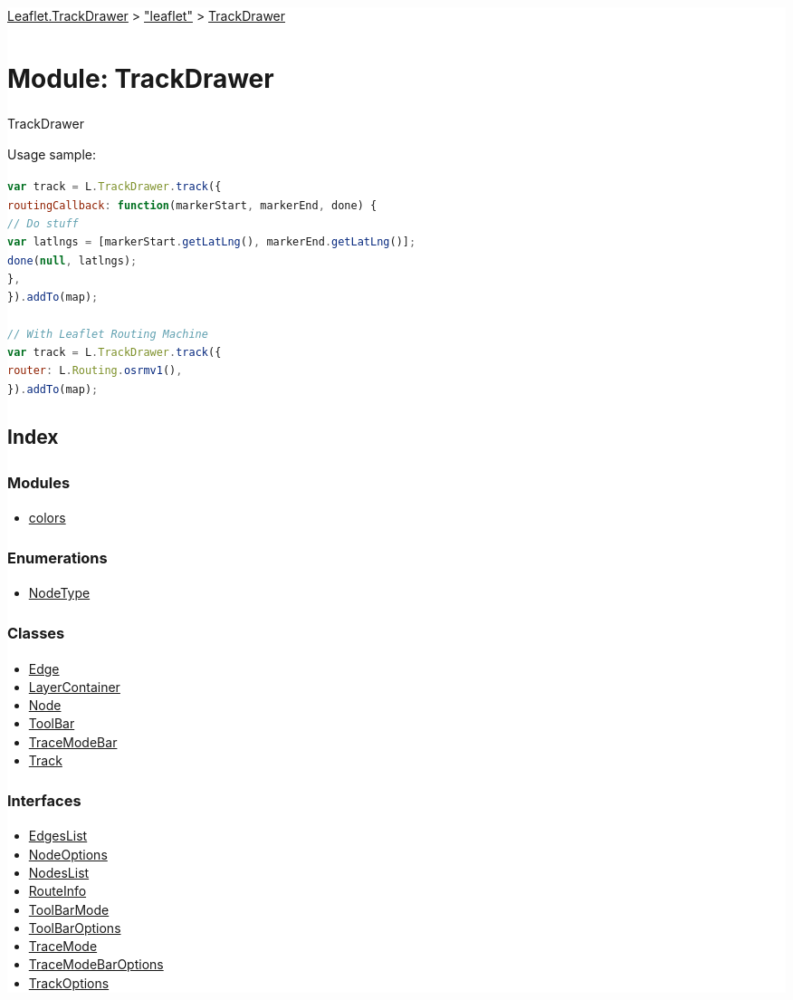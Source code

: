 [Leaflet.TrackDrawer](../README.md) > ["leaflet"](../modules/_leaflet_.md) > [TrackDrawer](../modules/_leaflet_.trackdrawer.md)

# Module: TrackDrawer

TrackDrawer

Usage sample:

```javascript
var track = L.TrackDrawer.track({
routingCallback: function(markerStart, markerEnd, done) {
// Do stuff
var latlngs = [markerStart.getLatLng(), markerEnd.getLatLng()];
done(null, latlngs);
},
}).addTo(map);

// With Leaflet Routing Machine
var track = L.TrackDrawer.track({
router: L.Routing.osrmv1(),
}).addTo(map);
```

## Index

### Modules

* [colors](_leaflet_.trackdrawer.colors.md)

### Enumerations

* [NodeType](../enums/_leaflet_.trackdrawer.nodetype.md)

### Classes

* [Edge](../classes/_leaflet_.trackdrawer.edge.md)
* [LayerContainer](../classes/_leaflet_.trackdrawer.layercontainer.md)
* [Node](../classes/_leaflet_.trackdrawer.node.md)
* [ToolBar](../classes/_leaflet_.trackdrawer.toolbar.md)
* [TraceModeBar](../classes/_leaflet_.trackdrawer.tracemodebar.md)
* [Track](../classes/_leaflet_.trackdrawer.track.md)

### Interfaces

* [EdgesList](../interfaces/_leaflet_.trackdrawer.edgeslist.md)
* [NodeOptions](../interfaces/_leaflet_.trackdrawer.nodeoptions.md)
* [NodesList](../interfaces/_leaflet_.trackdrawer.nodeslist.md)
* [RouteInfo](../interfaces/_leaflet_.trackdrawer.routeinfo.md)
* [ToolBarMode](../interfaces/_leaflet_.trackdrawer.toolbarmode.md)
* [ToolBarOptions](../interfaces/_leaflet_.trackdrawer.toolbaroptions.md)
* [TraceMode](../interfaces/_leaflet_.trackdrawer.tracemode.md)
* [TraceModeBarOptions](../interfaces/_leaflet_.trackdrawer.tracemodebaroptions.md)
* [TrackOptions](../interfaces/_leaflet_.trackdrawer.trackoptions.md)

